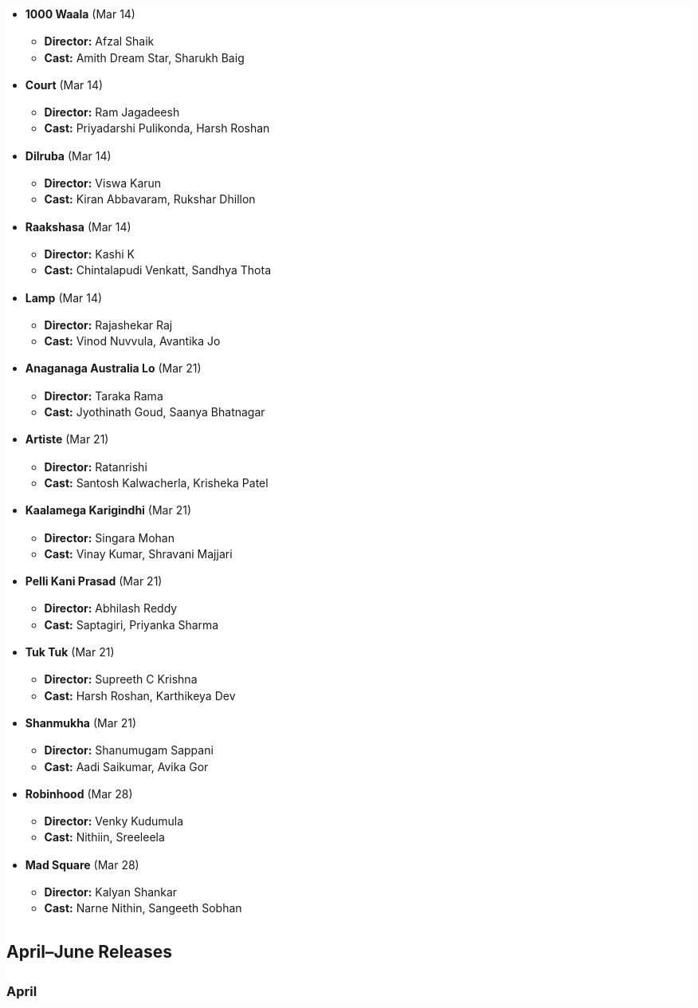 - **1000 Waala** (Mar 14)
  - **Director:** Afzal Shaik
  - **Cast:** Amith Dream Star, Sharukh Baig

- **Court** (Mar 14)
  - **Director:** Ram Jagadeesh
  - **Cast:** Priyadarshi Pulikonda, Harsh Roshan

- **Dilruba** (Mar 14)
  - **Director:** Viswa Karun
  - **Cast:** Kiran Abbavaram, Rukshar Dhillon

- **Raakshasa** (Mar 14)
  - **Director:** Kashi K
  - **Cast:** Chintalapudi Venkatt, Sandhya Thota

- **Lamp** (Mar 14)
  - **Director:** Rajashekar Raj
  - **Cast:** Vinod Nuvvula, Avantika Jo

- **Anaganaga Australia Lo** (Mar 21)
  - **Director:** Taraka Rama
  - **Cast:** Jyothinath Goud, Saanya Bhatnagar

- **Artiste** (Mar 21)
  - **Director:** Ratanrishi
  - **Cast:** Santosh Kalwacherla, Krisheka Patel

- **Kaalamega Karigindhi** (Mar 21)
  - **Director:** Singara Mohan
  - **Cast:** Vinay Kumar, Shravani Majjari

- **Pelli Kani Prasad** (Mar 21)
  - **Director:** Abhilash Reddy
  - **Cast:** Saptagiri, Priyanka Sharma

- **Tuk Tuk** (Mar 21)
  - **Director:** Supreeth C Krishna
  - **Cast:** Harsh Roshan, Karthikeya Dev

- **Shanmukha** (Mar 21)
  - **Director:** Shanumugam Sappani
  - **Cast:** Aadi Saikumar, Avika Gor

- **Robinhood** (Mar 28)
  - **Director:** Venky Kudumula
  - **Cast:** Nithiin, Sreeleela

- **Mad Square** (Mar 28)
  - **Director:** Kalyan Shankar
  - **Cast:** Narne Nithin, Sangeeth Sobhan

## April–June Releases

### April

